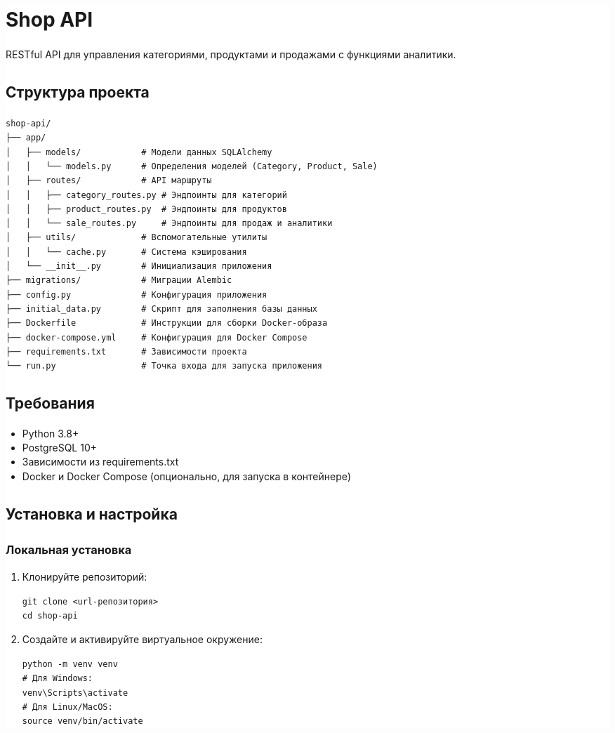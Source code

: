# Shop API

RESTful API для управления категориями, продуктами и продажами с функциями аналитики.

## Структура проекта

```
shop-api/
├── app/
│   ├── models/            # Модели данных SQLAlchemy
│   │   └── models.py      # Определения моделей (Category, Product, Sale)
│   ├── routes/            # API маршруты
│   │   ├── category_routes.py # Эндпоинты для категорий
│   │   ├── product_routes.py  # Эндпоинты для продуктов
│   │   └── sale_routes.py     # Эндпоинты для продаж и аналитики
│   ├── utils/             # Вспомогательные утилиты
│   │   └── cache.py       # Система кэширования
│   └── __init__.py        # Инициализация приложения
├── migrations/            # Миграции Alembic
├── config.py              # Конфигурация приложения
├── initial_data.py        # Скрипт для заполнения базы данных
├── Dockerfile             # Инструкции для сборки Docker-образа
├── docker-compose.yml     # Конфигурация для Docker Compose
├── requirements.txt       # Зависимости проекта
└── run.py                 # Точка входа для запуска приложения
```

## Требования

* Python 3.8+
* PostgreSQL 10+
* Зависимости из requirements.txt
* Docker и Docker Compose (опционально, для запуска в контейнере)

## Установка и настройка

### Локальная установка

1. Клонируйте репозиторий:
   ```
   git clone <url-репозитория>
   cd shop-api
   ```

2. Создайте и активируйте виртуальное окружение:
   ```
   python -m venv venv
   # Для Windows:
   venv\Scripts\activate
   # Для Linux/MacOS:
   source venv/bin/activate
   ```

